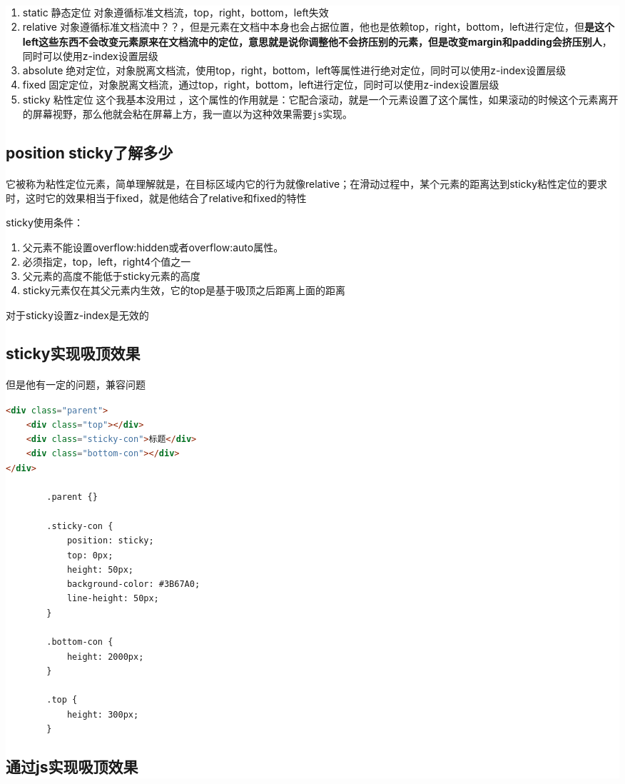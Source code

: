 1. static 静态定位 对象遵循标准文档流，top，right，bottom，left失效
2. relative  对象遵循标准文档流中？？，但是元素在文档中本身也会占据位置，他也是依赖top，right，bottom，left进行定位，但**是这个left这些东西不会改变元素原来在文档流中的定位，意思就是说你调整他不会挤压别的元素，但是改变margin和padding会挤压别人**，同时可以使用z-index设置层级
3. absolute 绝对定位，对象脱离文档流，使用top，right，bottom，left等属性进行绝对定位，同时可以使用z-index设置层级
4. fixed 固定定位，对象脱离文档流，通过top，right，bottom，left进行定位，同时可以使用z-index设置层级
5. sticky 粘性定位 这个我基本没用过 ，这个属性的作用就是：它配合滚动，就是一个元素设置了这个属性，如果滚动的时候这个元素离开的屏幕视野，那么他就会粘在屏幕上方，我一直以为这种效果需要`js`实现。

## position sticky了解多少

它被称为粘性定位元素，简单理解就是，在目标区域内它的行为就像relative；在滑动过程中，某个元素的距离达到sticky粘性定位的要求时，这时它的效果相当于fixed，就是他结合了relative和fixed的特性

sticky使用条件：

1. 父元素不能设置overflow:hidden或者overflow:auto属性。
2. 必须指定，top，left，right4个值之一
3. 父元素的高度不能低于sticky元素的高度
4. sticky元素仅在其父元素内生效，它的top是基于吸顶之后距离上面的距离

对于sticky设置z-index是无效的

## sticky实现吸顶效果

但是他有一定的问题，兼容问题

```html
<div class="parent">
    <div class="top"></div>
    <div class="sticky-con">标题</div>
    <div class="bottom-con"></div>
</div>

        .parent {}

        .sticky-con {
            position: sticky;
            top: 0px;
            height: 50px;
            background-color: #3B67A0;
            line-height: 50px;
        }

        .bottom-con {
            height: 2000px;
        }

        .top {
            height: 300px;
        }
```

## 通过js实现吸顶效果
